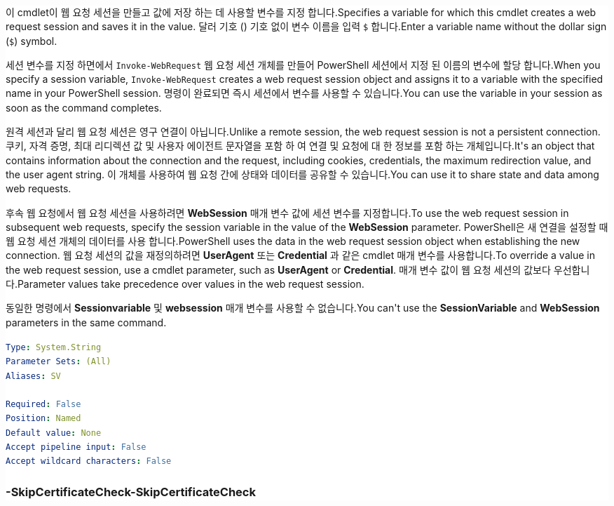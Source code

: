 <span data-ttu-id="1f58e-335">이 cmdlet이 웹 요청 세션을 만들고 값에 저장 하는 데 사용할 변수를 지정 합니다.</span><span class="sxs-lookup"><span data-stu-id="1f58e-335">Specifies a variable for which this cmdlet creates a web request session and saves it in the value.</span></span>
<span data-ttu-id="1f58e-336">달러 기호 () 기호 없이 변수 이름을 입력 `$` 합니다.</span><span class="sxs-lookup"><span data-stu-id="1f58e-336">Enter a variable name without the dollar sign (`$`) symbol.</span></span>

<span data-ttu-id="1f58e-337">세션 변수를 지정 하면에서 `Invoke-WebRequest` 웹 요청 세션 개체를 만들어 PowerShell 세션에서 지정 된 이름의 변수에 할당 합니다.</span><span class="sxs-lookup"><span data-stu-id="1f58e-337">When you specify a session variable, `Invoke-WebRequest` creates a web request session object and assigns it to a variable with the specified name in your PowerShell session.</span></span> <span data-ttu-id="1f58e-338">명령이 완료되면 즉시 세션에서 변수를 사용할 수 있습니다.</span><span class="sxs-lookup"><span data-stu-id="1f58e-338">You can use the variable in your session as soon as the command completes.</span></span>

<span data-ttu-id="1f58e-339">원격 세션과 달리 웹 요청 세션은 영구 연결이 아닙니다.</span><span class="sxs-lookup"><span data-stu-id="1f58e-339">Unlike a remote session, the web request session is not a persistent connection.</span></span> <span data-ttu-id="1f58e-340">쿠키, 자격 증명, 최대 리디렉션 값 및 사용자 에이전트 문자열을 포함 하 여 연결 및 요청에 대 한 정보를 포함 하는 개체입니다.</span><span class="sxs-lookup"><span data-stu-id="1f58e-340">It's an object that contains information about the connection and the request, including cookies, credentials, the maximum redirection value, and the user agent string.</span></span> <span data-ttu-id="1f58e-341">이 개체를 사용하여 웹 요청 간에 상태와 데이터를 공유할 수 있습니다.</span><span class="sxs-lookup"><span data-stu-id="1f58e-341">You can use it to share state and data among web requests.</span></span>

<span data-ttu-id="1f58e-342">후속 웹 요청에서 웹 요청 세션을 사용하려면 **WebSession** 매개 변수 값에 세션 변수를 지정합니다.</span><span class="sxs-lookup"><span data-stu-id="1f58e-342">To use the web request session in subsequent web requests, specify the session variable in the value of the **WebSession** parameter.</span></span> <span data-ttu-id="1f58e-343">PowerShell은 새 연결을 설정할 때 웹 요청 세션 개체의 데이터를 사용 합니다.</span><span class="sxs-lookup"><span data-stu-id="1f58e-343">PowerShell uses the data in the web request session object when establishing the new connection.</span></span> <span data-ttu-id="1f58e-344">웹 요청 세션의 값을 재정의하려면 **UserAgent** 또는 **Credential** 과 같은 cmdlet 매개 변수를 사용합니다.</span><span class="sxs-lookup"><span data-stu-id="1f58e-344">To override a value in the web request session, use a cmdlet parameter, such as **UserAgent** or **Credential**.</span></span> <span data-ttu-id="1f58e-345">매개 변수 값이 웹 요청 세션의 값보다 우선합니다.</span><span class="sxs-lookup"><span data-stu-id="1f58e-345">Parameter values take precedence over values in the web request session.</span></span>

<span data-ttu-id="1f58e-346">동일한 명령에서 **Sessionvariable** 및 **websession** 매개 변수를 사용할 수 없습니다.</span><span class="sxs-lookup"><span data-stu-id="1f58e-346">You can't use the **SessionVariable** and **WebSession** parameters in the same command.</span></span>

```yaml
Type: System.String
Parameter Sets: (All)
Aliases: SV

Required: False
Position: Named
Default value: None
Accept pipeline input: False
Accept wildcard characters: False
```

### <span data-ttu-id="1f58e-347">-SkipCertificateCheck</span><span class="sxs-lookup"><span data-stu-id="1f58e-347">-SkipCertificateCheck</span></span>
